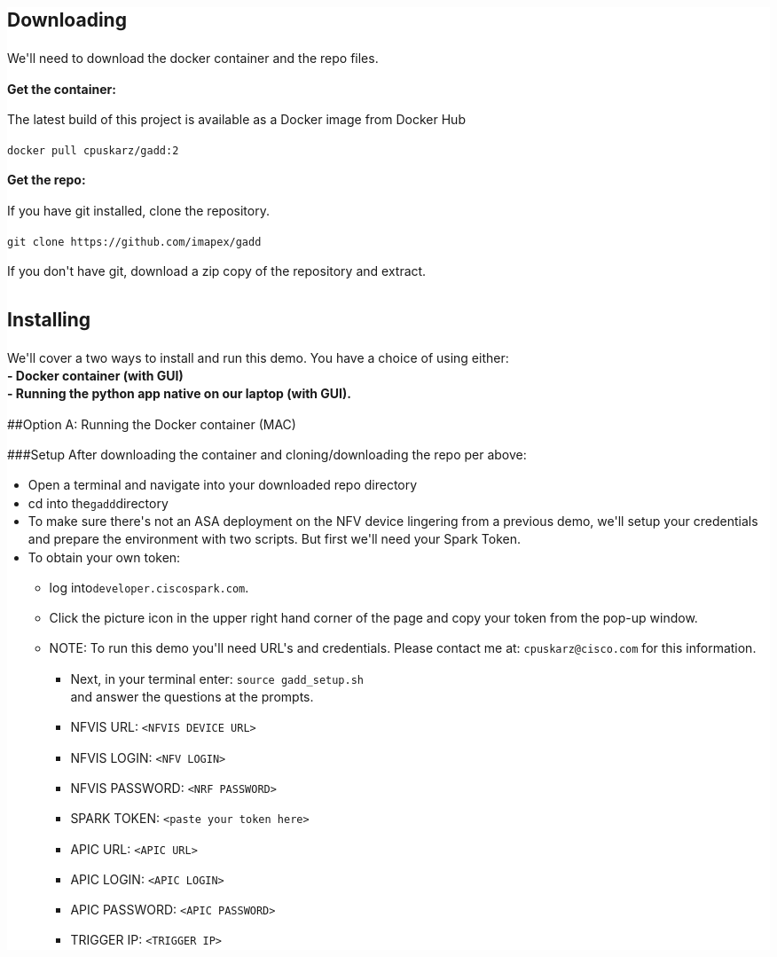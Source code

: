 
## Downloading

We'll need to download the docker container and the repo files.

**Get the container:**

The latest build of this project is available as a Docker image from Docker Hub

    docker pull cpuskarz/gadd:2


**Get the repo:**

If you have git installed, clone the repository. 

    git clone https://github.com/imapex/gadd

If you don't have git, download a zip copy of the repository
and extract.

## Installing

We'll cover a two ways to install and run this demo. You have a choice of using either:  
**- Docker container (with GUI)**   
**- Running the python app native on our laptop (with GUI).** 


##Option A: Running the Docker container (MAC)
 
###Setup 
After downloading the container and cloning/downloading the repo per above:

* Open a terminal and navigate into your downloaded repo directory
* cd into the``gadd``directory
* To make sure there's not an ASA deployment on the NFV device lingering from a previous demo, we'll setup your credentials and prepare the environment with two scripts. But first we'll need your Spark Token.
* To obtain your own token:  
	* log into``developer.ciscospark.com``.
	* Click the picture icon in the upper right hand corner of the page and copy your token from the pop-up window.
	* NOTE: To run this demo you'll need URL's and credentials. Please contact me at: ``cpuskarz@cisco.com`` for this information.

		* Next, in your terminal enter:  ``source gadd_setup.sh``  
		 and answer the questions at the prompts. 

		* NFVIS URL:			``<NFVIS DEVICE URL>``
		* NFVIS LOGIN:		``<NFV LOGIN>``
		* NFVIS PASSWORD:	``<NRF PASSWORD>``
		* SPARK TOKEN:		``<paste your token here>``
		* APIC URL:			``<APIC URL>``
		* APIC LOGIN:			``<APIC LOGIN>``
		* APIC PASSWORD:		``<APIC PASSWORD>``
		* TRIGGER IP:			``<TRIGGER IP>``
		 